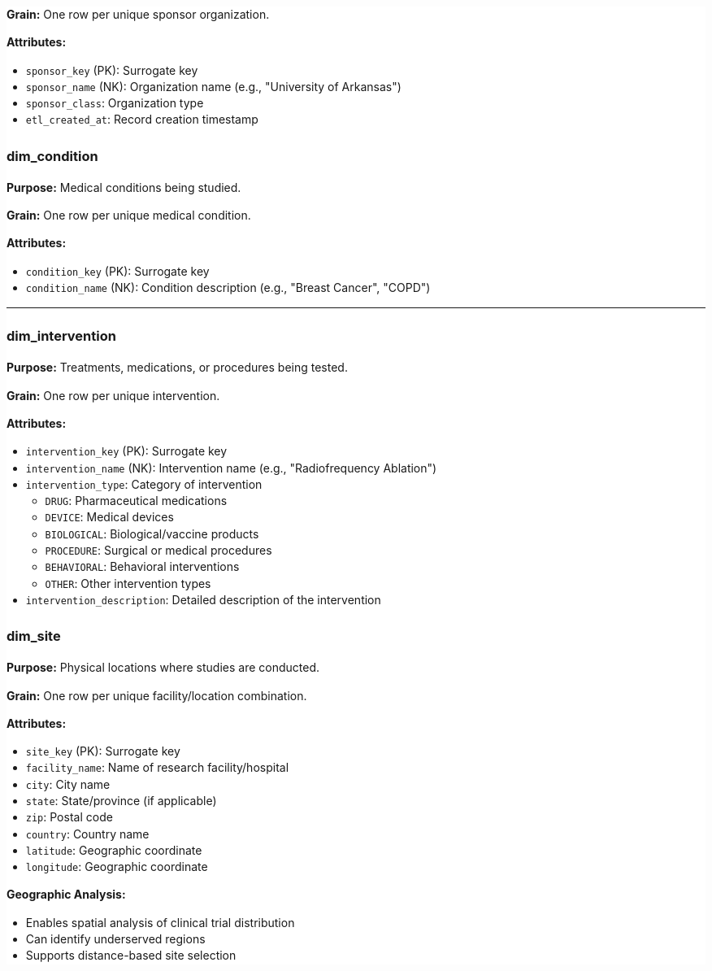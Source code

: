 **Grain:** One row per unique sponsor organization.

**Attributes:**
- `sponsor_key` (PK): Surrogate key
- `sponsor_name` (NK): Organization name (e.g., "University of Arkansas")
- `sponsor_class`: Organization type
- `etl_created_at`: Record creation timestamp


### dim_condition
**Purpose:** Medical conditions being studied.

**Grain:** One row per unique medical condition.

**Attributes:**
- `condition_key` (PK): Surrogate key
- `condition_name` (NK): Condition description (e.g., "Breast Cancer", "COPD")

---

### dim_intervention
**Purpose:** Treatments, medications, or procedures being tested.

**Grain:** One row per unique intervention.

**Attributes:**
- `intervention_key` (PK): Surrogate key
- `intervention_name` (NK): Intervention name (e.g., "Radiofrequency Ablation")
- `intervention_type`: Category of intervention
  - `DRUG`: Pharmaceutical medications
  - `DEVICE`: Medical devices
  - `BIOLOGICAL`: Biological/vaccine products
  - `PROCEDURE`: Surgical or medical procedures
  - `BEHAVIORAL`: Behavioral interventions
  - `OTHER`: Other intervention types
- `intervention_description`: Detailed description of the intervention


### dim_site
**Purpose:** Physical locations where studies are conducted.

**Grain:** One row per unique facility/location combination.

**Attributes:**
- `site_key` (PK): Surrogate key
- `facility_name`: Name of research facility/hospital
- `city`: City name
- `state`: State/province (if applicable)
- `zip`: Postal code
- `country`: Country name
- `latitude`: Geographic coordinate
- `longitude`: Geographic coordinate

**Geographic Analysis:**
- Enables spatial analysis of clinical trial distribution
- Can identify underserved regions
- Supports distance-based site selection
